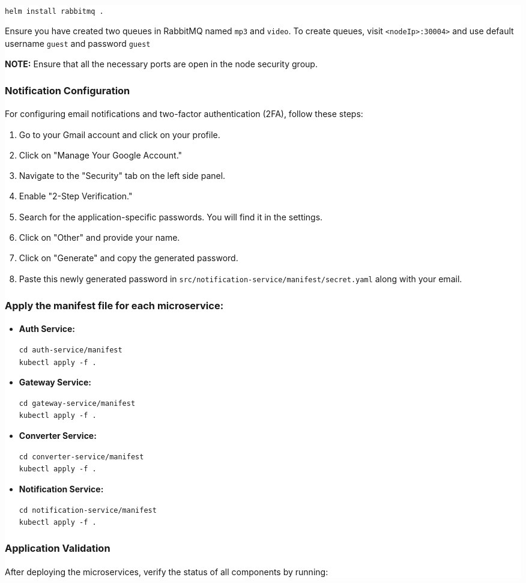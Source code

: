 ```
helm install rabbitmq .
```

Ensure you have created two queues in RabbitMQ named `mp3` and `video`. To create queues, visit `<nodeIp>:30004>` and use default username `guest` and password `guest`

**NOTE:** Ensure that all the necessary ports are open in the node security group.

### Notification Configuration


For configuring email notifications and two-factor authentication (2FA), follow these steps:

1. Go to your Gmail account and click on your profile.

2. Click on "Manage Your Google Account."

3. Navigate to the "Security" tab on the left side panel.

4. Enable "2-Step Verification."

5. Search for the application-specific passwords. You will find it in the settings.

6. Click on "Other" and provide your name.

7. Click on "Generate" and copy the generated password.

8. Paste this newly generated password in `src/notification-service/manifest/secret.yaml` along with your email.

### Apply the manifest file for each microservice:

- **Auth Service:**
  ```
  cd auth-service/manifest
  kubectl apply -f .
  ```

- **Gateway Service:**
  ```
  cd gateway-service/manifest
  kubectl apply -f .
  ```

- **Converter Service:**
  ```
  cd converter-service/manifest
  kubectl apply -f .
  ```

- **Notification Service:**
  ```
  cd notification-service/manifest
  kubectl apply -f .
  ```

### Application Validation

After deploying the microservices, verify the status of all components by running:

